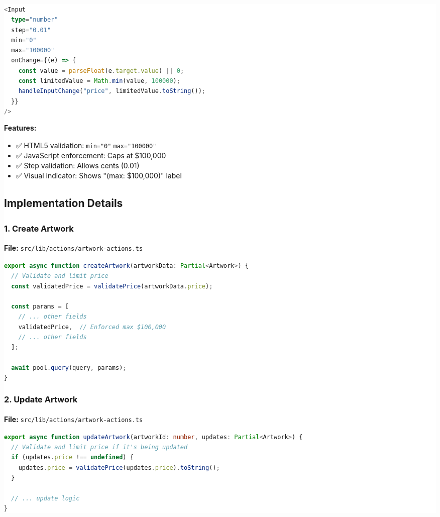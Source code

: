 ```typescript
<Input
  type="number"
  step="0.01"
  min="0"
  max="100000"
  onChange={(e) => {
    const value = parseFloat(e.target.value) || 0;
    const limitedValue = Math.min(value, 100000);
    handleInputChange("price", limitedValue.toString());
  }}
/>
```

**Features:**
- ✅ HTML5 validation: `min="0"` `max="100000"`
- ✅ JavaScript enforcement: Caps at $100,000
- ✅ Step validation: Allows cents (0.01)
- ✅ Visual indicator: Shows "(max: $100,000)" label

## Implementation Details

### 1. Create Artwork
**File:** `src/lib/actions/artwork-actions.ts`

```typescript
export async function createArtwork(artworkData: Partial<Artwork>) {
  // Validate and limit price
  const validatedPrice = validatePrice(artworkData.price);
  
  const params = [
    // ... other fields
    validatedPrice,  // Enforced max $100,000
    // ... other fields
  ];
  
  await pool.query(query, params);
}
```

### 2. Update Artwork
**File:** `src/lib/actions/artwork-actions.ts`

```typescript
export async function updateArtwork(artworkId: number, updates: Partial<Artwork>) {
  // Validate and limit price if it's being updated
  if (updates.price !== undefined) {
    updates.price = validatePrice(updates.price).toString();
  }
  
  // ... update logic
}
```
